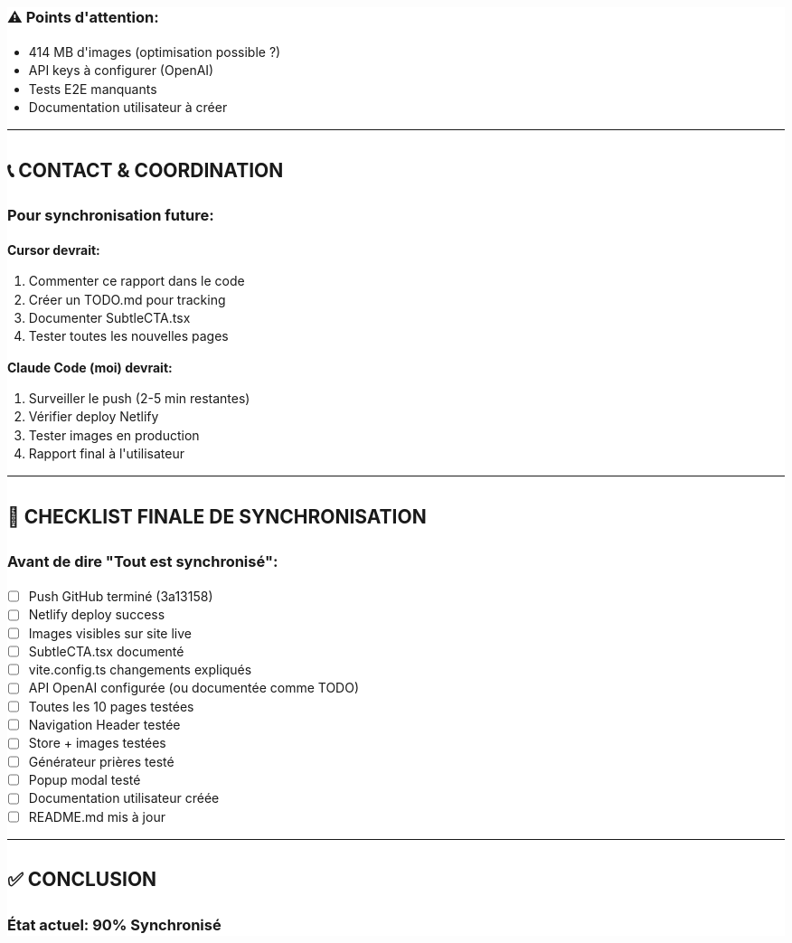 ### ⚠️ **Points d'attention:**
- 414 MB d'images (optimisation possible ?)
- API keys à configurer (OpenAI)
- Tests E2E manquants
- Documentation utilisateur à créer

---

## 📞 CONTACT & COORDINATION

### **Pour synchronisation future:**

**Cursor devrait:**
1. Commenter ce rapport dans le code
2. Créer un TODO.md pour tracking
3. Documenter SubtleCTA.tsx
4. Tester toutes les nouvelles pages

**Claude Code (moi) devrait:**
1. Surveiller le push (2-5 min restantes)
2. Vérifier deploy Netlify
3. Tester images en production
4. Rapport final à l'utilisateur

---

## 🎯 CHECKLIST FINALE DE SYNCHRONISATION

### **Avant de dire "Tout est synchronisé":**

- [ ] Push GitHub terminé (3a13158)
- [ ] Netlify deploy success
- [ ] Images visibles sur site live
- [ ] SubtleCTA.tsx documenté
- [ ] vite.config.ts changements expliqués
- [ ] API OpenAI configurée (ou documentée comme TODO)
- [ ] Toutes les 10 pages testées
- [ ] Navigation Header testée
- [ ] Store + images testées
- [ ] Générateur prières testé
- [ ] Popup modal testé
- [ ] Documentation utilisateur créée
- [ ] README.md mis à jour

---

## ✅ CONCLUSION

### **État actuel: 90% Synchronisé**
